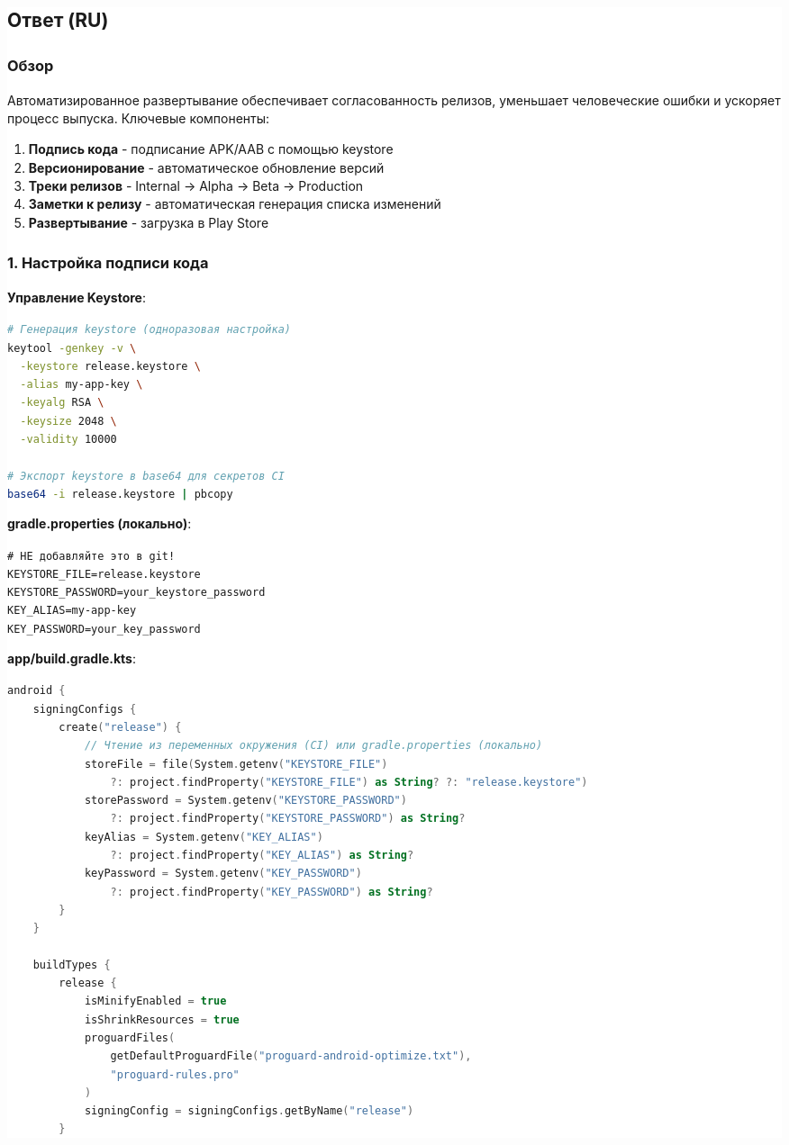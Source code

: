 ## Ответ (RU)
### Обзор

Автоматизированное развертывание обеспечивает согласованность релизов, уменьшает человеческие ошибки и ускоряет процесс выпуска. Ключевые компоненты:
1. **Подпись кода** - подписание APK/AAB с помощью keystore
2. **Версионирование** - автоматическое обновление версий
3. **Треки релизов** - Internal → Alpha → Beta → Production
4. **Заметки к релизу** - автоматическая генерация списка изменений
5. **Развертывание** - загрузка в Play Store

### 1. Настройка подписи кода

**Управление Keystore**:

```bash
# Генерация keystore (одноразовая настройка)
keytool -genkey -v \
  -keystore release.keystore \
  -alias my-app-key \
  -keyalg RSA \
  -keysize 2048 \
  -validity 10000

# Экспорт keystore в base64 для секретов CI
base64 -i release.keystore | pbcopy
```

**gradle.properties (локально)**:

```properties
# НЕ добавляйте это в git!
KEYSTORE_FILE=release.keystore
KEYSTORE_PASSWORD=your_keystore_password
KEY_ALIAS=my-app-key
KEY_PASSWORD=your_key_password
```

**app/build.gradle.kts**:

```kotlin
android {
    signingConfigs {
        create("release") {
            // Чтение из переменных окружения (CI) или gradle.properties (локально)
            storeFile = file(System.getenv("KEYSTORE_FILE")
                ?: project.findProperty("KEYSTORE_FILE") as String? ?: "release.keystore")
            storePassword = System.getenv("KEYSTORE_PASSWORD")
                ?: project.findProperty("KEYSTORE_PASSWORD") as String?
            keyAlias = System.getenv("KEY_ALIAS")
                ?: project.findProperty("KEY_ALIAS") as String?
            keyPassword = System.getenv("KEY_PASSWORD")
                ?: project.findProperty("KEY_PASSWORD") as String?
        }
    }

    buildTypes {
        release {
            isMinifyEnabled = true
            isShrinkResources = true
            proguardFiles(
                getDefaultProguardFile("proguard-android-optimize.txt"),
                "proguard-rules.pro"
            )
            signingConfig = signingConfigs.getByName("release")
        }
```